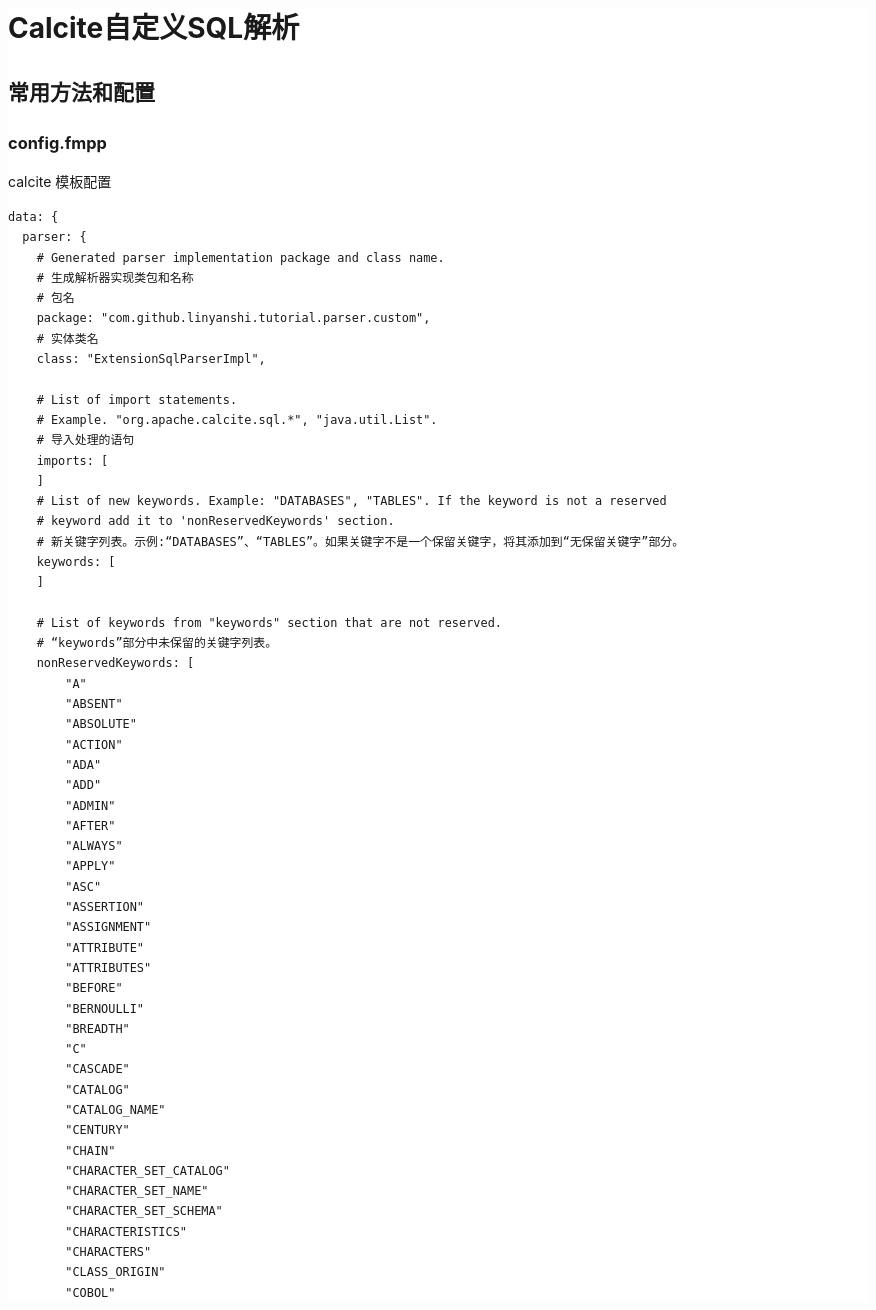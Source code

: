 # Calcite自定义SQL解析

## 常用方法和配置

### config.fmpp
calcite 模板配置
```
data: {
  parser: {
    # Generated parser implementation package and class name.
    # 生成解析器实现类包和名称
    # 包名
    package: "com.github.linyanshi.tutorial.parser.custom",
    # 实体类名
    class: "ExtensionSqlParserImpl",

    # List of import statements.
    # Example. "org.apache.calcite.sql.*", "java.util.List".
    # 导入处理的语句
    imports: [
    ]
    # List of new keywords. Example: "DATABASES", "TABLES". If the keyword is not a reserved
    # keyword add it to 'nonReservedKeywords' section.
    # 新关键字列表。示例:“DATABASES”、“TABLES”。如果关键字不是一个保留关键字，将其添加到“无保留关键字”部分。
    keywords: [
    ]
    
    # List of keywords from "keywords" section that are not reserved.
    # “keywords”部分中未保留的关键字列表。
    nonReservedKeywords: [
        "A"
        "ABSENT"
        "ABSOLUTE"
        "ACTION"
        "ADA"
        "ADD"
        "ADMIN"
        "AFTER"
        "ALWAYS"
        "APPLY"
        "ASC"
        "ASSERTION"
        "ASSIGNMENT"
        "ATTRIBUTE"
        "ATTRIBUTES"
        "BEFORE"
        "BERNOULLI"
        "BREADTH"
        "C"
        "CASCADE"
        "CATALOG"
        "CATALOG_NAME"
        "CENTURY"
        "CHAIN"
        "CHARACTER_SET_CATALOG"
        "CHARACTER_SET_NAME"
        "CHARACTER_SET_SCHEMA"
        "CHARACTERISTICS"
        "CHARACTERS"
        "CLASS_ORIGIN"
        "COBOL"
```